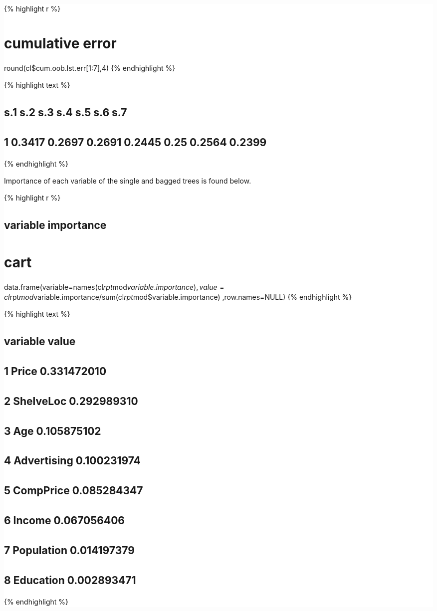 

{% highlight r %}
# cumulative error
round(cl$cum.oob.lst.err[1:7],4)
{% endhighlight %}



{% highlight text %}
##      s.1    s.2    s.3    s.4  s.5    s.6    s.7
## 1 0.3417 0.2697 0.2691 0.2445 0.25 0.2564 0.2399
{% endhighlight %}

Importance of each variable of the single and bagged trees is found below.


{% highlight r %}
## variable importance
# cart
data.frame(variable=names(cl$rpt$mod$variable.importance)
           ,value=cl$rpt$mod$variable.importance/sum(cl$rpt$mod$variable.importance)
           ,row.names=NULL)
{% endhighlight %}



{% highlight text %}
##      variable       value
## 1       Price 0.331472010
## 2   ShelveLoc 0.292989310
## 3         Age 0.105875102
## 4 Advertising 0.100231974
## 5   CompPrice 0.085284347
## 6      Income 0.067056406
## 7  Population 0.014197379
## 8   Education 0.002893471
{% endhighlight %}

